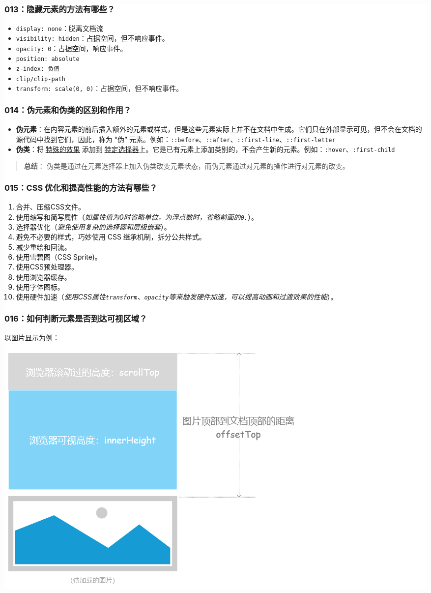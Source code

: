 ### 013：隐藏元素的方法有哪些？

- `display: none`：脱离文档流
- `visibility: hidden`：占据空间，但不响应事件。
- `opacity: 0`：占据空间，响应事件。
- `position: absolute`
- `z-index: 负值`
- `clip/clip-path`
- `transform: scale(0, 0)`：占据空间，但不响应事件。

### 014：伪元素和伪类的区别和作用？

- **伪元素**：在内容元素的前后插入额外的元素或样式，但是这些元素实际上并不在文档中生成。它们只在外部显示可见，但不会在文档的源代码中找到它们，因此，称为 “伪” 元素。例如：`::before`、`::after`、`::first-line`、`::first-letter`
- **伪类**：将 <u>特殊的效果</u> 添加到 <u>特定选择器</u>上。它是已有元素上添加类别的，不会产生新的元素。例如：`:hover`、`:first-child`

> **总结**： 伪类是通过在元素选择器上加⼊伪类改变元素状态，⽽伪元素通过对元素的操作进⾏对元素的改变。

### 015：CSS 优化和提高性能的方法有哪些？

1. 合并、压缩CSS文件。
2. 使用缩写和简写属性（*如属性值为0时省略单位，为浮点数时，省略前面的`0.`*）。
3. 选择器优化（*避免使用复杂的选择器和层级嵌套*）。
4. 避免不必要的样式，巧妙使用 CSS 继承机制，拆分公共样式。
5. 减少重绘和回流。
6. 使用雪碧图（CSS Sprite)。
7. 使用CSS预处理器。
8. 使用浏览器缓存。
9. 使用字体图标。
10. 使用硬件加速（*使用CSS属性`transform`、`opacity`等来触发硬件加速，可以提高动画和过渡效果的性能*）。

### 016：如何判断元素是否到达可视区域？

以图片显示为例：

![](./IMGS/iQ_view_area.png)
